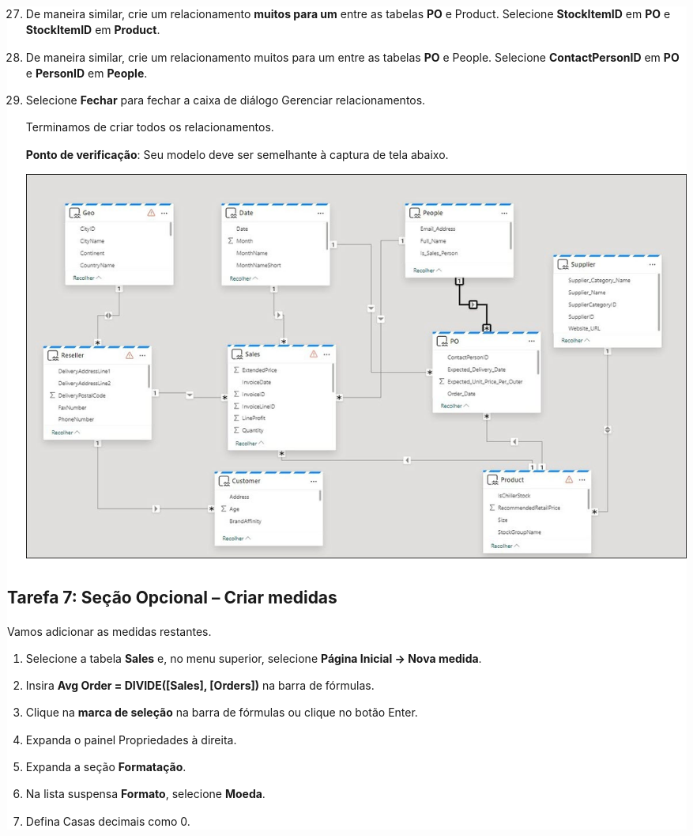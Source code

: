 27. De maneira similar, crie um relacionamento **muitos para um** entre as tabelas **PO** e Product. Selecione **StockItemID** em **PO** e **StockItemID** em **Product**.

28. De maneira similar, crie um relacionamento muitos para um entre as tabelas **PO** e People. Selecione **ContactPersonID** em **PO** e **PersonID** em **People**. 

29. Selecione **Fechar** para fechar a caixa de diálogo Gerenciar relacionamentos.

    Terminamos de criar todos os relacionamentos. 

    **Ponto de verificação**: Seu modelo deve ser semelhante à captura de tela abaixo.

    ![](../media/lab-06/image080.jpg)

## Tarefa 7: Seção Opcional – Criar medidas

Vamos adicionar as medidas restantes.

1. Selecione a tabela **Sales** e, no menu superior, selecione **Página Inicial -> Nova medida**.

2. Insira **Avg Order = DIVIDE([Sales], [Orders])** na barra de fórmulas.

3. Clique na **marca de seleção** na barra de fórmulas ou clique no botão Enter.

4. Expanda o painel Propriedades à direita.

5. Expanda a seção **Formatação**.

6. Na lista suspensa **Formato**, selecione **Moeda**.

7. Defina Casas decimais como 0.
